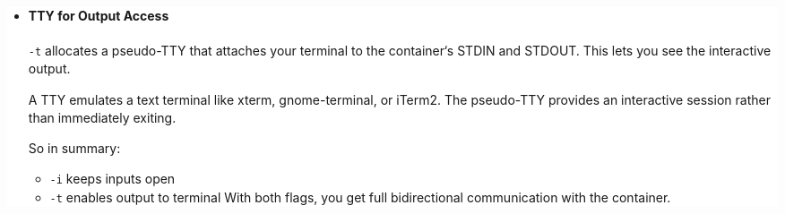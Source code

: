 * #### TTY for Output Access

    `-t` allocates a pseudo-TTY that attaches your terminal to the container‘s STDIN and STDOUT. This lets you see the interactive output.

    A TTY emulates a text terminal like xterm, gnome-terminal, or iTerm2. The pseudo-TTY provides an interactive session rather than immediately exiting.

    So in summary:

    * `-i` keeps inputs open
    * `-t` enables output to terminal
    With both flags, you get full bidirectional communication with the container.